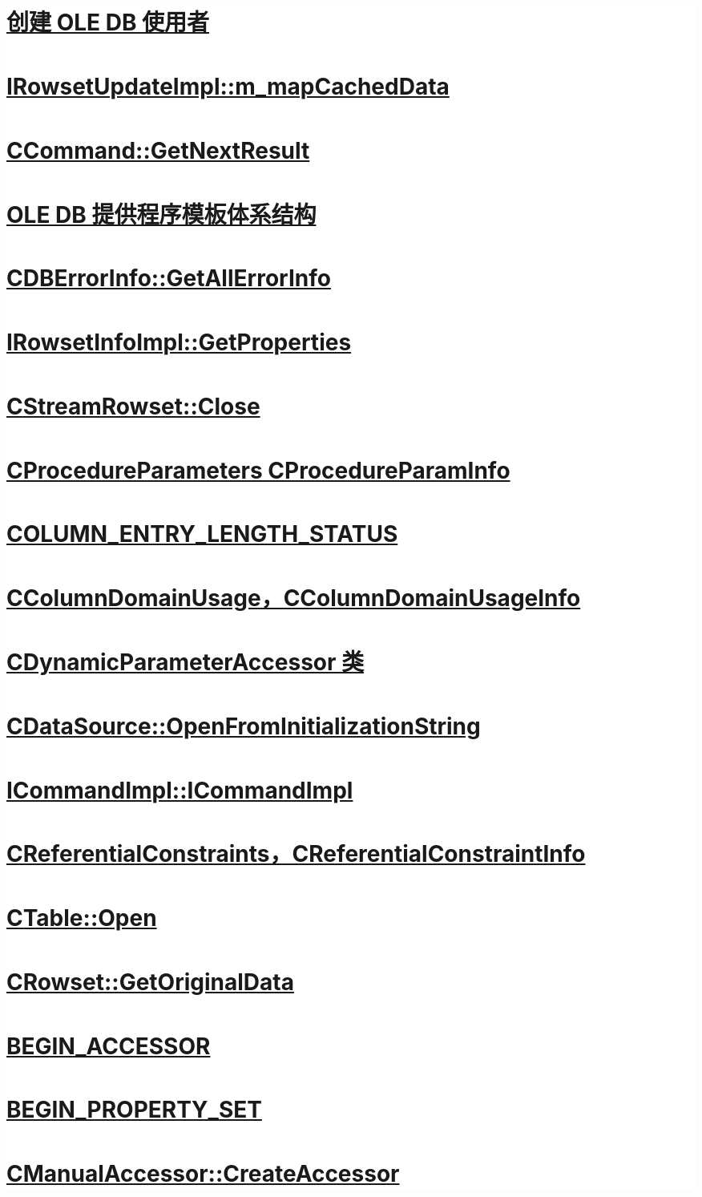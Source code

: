 # [创建 OLE DB 使用者](creating-an-ole-db-consumer.md)
# [IRowsetUpdateImpl::m_mapCachedData](irowsetupdateimpl-m-mapcacheddata.md)
# [CCommand::GetNextResult](ccommand-getnextresult.md)
# [OLE DB 提供程序模板体系结构](ole-db-provider-template-architecture.md)
# [CDBErrorInfo::GetAllErrorInfo](cdberrorinfo-getallerrorinfo.md)
# [IRowsetInfoImpl::GetProperties](irowsetinfoimpl-getproperties.md)
# [CStreamRowset::Close](cstreamrowset-close.md)
# [CProcedureParameters CProcedureParamInfo](cprocedureparameters-cprocedureparaminfo.md)
# [COLUMN_ENTRY_LENGTH_STATUS](column-entry-length-status.md)
# [CColumnDomainUsage，CColumnDomainUsageInfo](ccolumndomainusage-ccolumndomainusageinfo.md)
# [CDynamicParameterAccessor 类](cdynamicparameteraccessor-class.md)
# [CDataSource::OpenFromInitializationString](cdatasource-openfrominitializationstring.md)
# [ICommandImpl::ICommandImpl](icommandimpl-icommandimpl.md)
# [CReferentialConstraints，CReferentialConstraintInfo](creferentialconstraints-creferentialconstraintinfo.md)
# [CTable::Open](ctable-open.md)
# [CRowset::GetOriginalData](crowset-getoriginaldata.md)
# [BEGIN_ACCESSOR](begin-accessor.md)
# [BEGIN_PROPERTY_SET](begin-property-set.md)
# [CManualAccessor::CreateAccessor](cmanualaccessor-createaccessor.md)